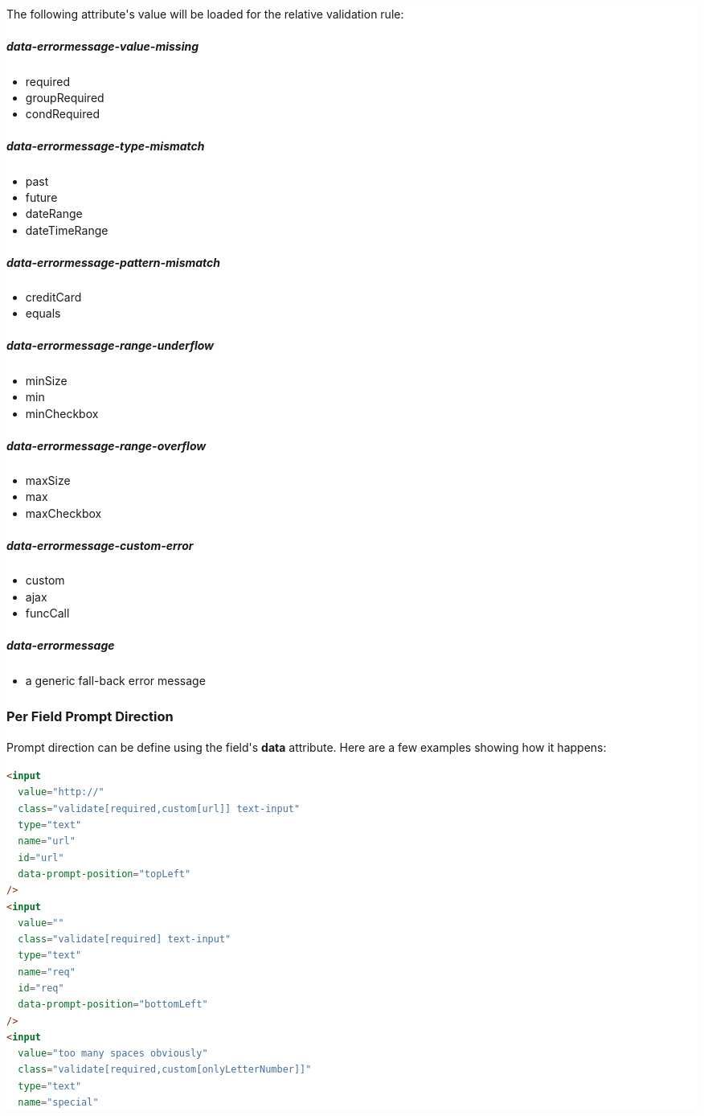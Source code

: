 The following attribute's value will be loaded for the relative validation rule:

##### data-errormessage-value-missing

- required
- groupRequired
- condRequired

##### data-errormessage-type-mismatch

- past
- future
- dateRange
- dateTimeRange

##### data-errormessage-pattern-mismatch

- creditCard
- equals

##### data-errormessage-range-underflow

- minSize
- min
- minCheckbox

##### data-errormessage-range-overflow

- maxSize
- max
- maxCheckbox

##### data-errormessage-custom-error

- custom
- ajax
- funcCall

##### data-errormessage

- a generic fall-back error message

### Per Field Prompt Direction

Prompt direction can be define using the field's **data** attribute. Here are a few examples showing how it happens:

```html
<input
  value="http://"
  class="validate[required,custom[url]] text-input"
  type="text"
  name="url"
  id="url"
  data-prompt-position="topLeft"
/>
<input
  value=""
  class="validate[required] text-input"
  type="text"
  name="req"
  id="req"
  data-prompt-position="bottomLeft"
/>
<input
  value="too many spaces obviously"
  class="validate[required,custom[onlyLetterNumber]]"
  type="text"
  name="special"
```